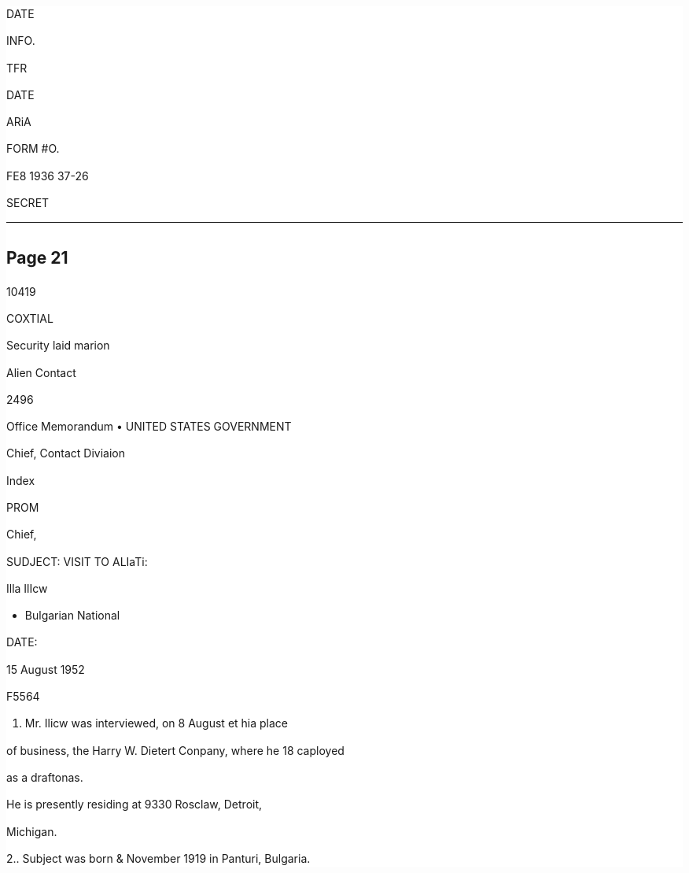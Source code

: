 DATE

INFO.

TFR

DATE

ARiA

FORM #O.

FE8 1936 37-26

SECRET

---

## Page 21

10419

COXTIAL

Security laid marion

Alien Contact

2496

Office Memorandum • UNITED STATES GOVERNMENT

Chief, Contact Diviaion

Index

PROM

Chief,

SUDJECT: VISIT TO ALIaTi:

Illa IlIcw

- Bulgarian National

DATE:

15 August 1952

F5564

1. Mr. Ilicw was interviewed, on 8 August et hia place

of business, the Harry W. Dietert Conpany, where he 18 caployed

as a draftonas.

He is presently residing at 9330 Rosclaw, Detroit,

Michigan.

2.. Subject was born & November 1919 in Panturi, Bulgaria.
